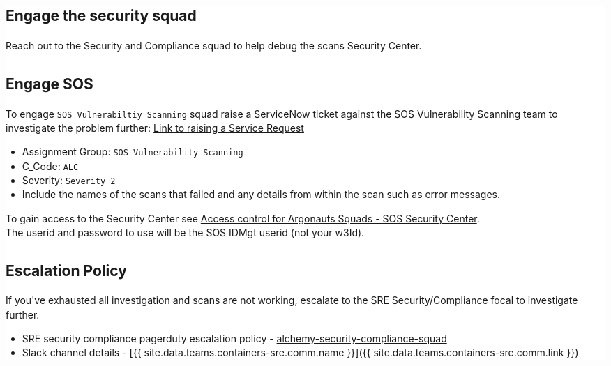 
## Engage the security squad

Reach out to the Security and Compliance squad to help debug the scans Security Center.

## Engage SOS

To engage `SOS Vulnerabiltiy Scanning` squad raise a ServiceNow ticket against the SOS Vulnerability Scanning team to investigate the problem further: [Link to raising a Service Request](https://ibm.service-now.com/nav_to.do?uri=%2Fcom.glideapp.servicecatalog_cat_item_view.do%3Fv%3D1%26sysparm_id%3D45ef56a7db7c4c10c717e9ec0b96193a%26sysparm_link_parent%3D109f0438c6112276003ae8ac13e7009d%26sysparm_catalog%3De0d08b13c3330100c8b837659bba8fb4%26sysparm_catalog_view%3Dcatalog_default%26sysparm_view%3Dcatalog_default)

- Assignment Group: `SOS Vulnerability Scanning`
- C_Code: `ALC`
- Severity: `Severity 2`
- Include the names of the scans that failed and any details from within the scan such as error messages.

To gain access to the Security Center see [Access control for Argonauts Squads - SOS Security Center](https://pages.github.ibm.com/alchemy-conductors/documentation-pages/docs/process/access_control_sos_security_center.html#process).  
The userid and password to use will be the SOS IDMgt userid (not your w3Id).

## Escalation Policy

If you've exhausted all investigation and scans are not working, escalate to the SRE Security/Compliance focal to investigate further.

- SRE security compliance pagerduty escalation policy - [alchemy-security-compliance-squad](https://ibm.pagerduty.com/escalation_policies#P16WJ6X)
- Slack channel details - [{{ site.data.teams.containers-sre.comm.name }}]({{ site.data.teams.containers-sre.comm.link }}) 
